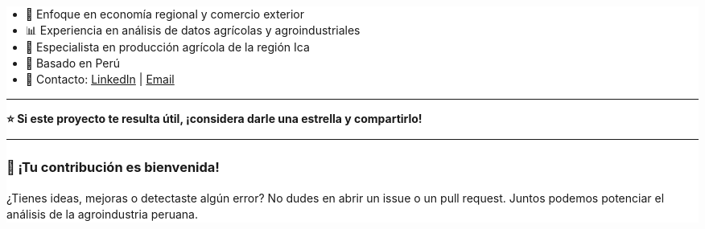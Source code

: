 - 🔬 Enfoque en economía regional y comercio exterior
- 📊 Experiencia en análisis de datos agrícolas y agroindustriales
- 🌱 Especialista en producción agrícola de la región Ica
- 📍 Basado en Perú
- 💼 Contacto: [LinkedIn](https://www.linkedin.com/in/miguel-vivar-farfan/) | [Email](mailto:miguelvivarfarfan@gmail.com)

---

**⭐ Si este proyecto te resulta útil, ¡considera darle una estrella y compartirlo!**

---

### 📢 ¡Tu contribución es bienvenida!
¿Tienes ideas, mejoras o detectaste algún error? No dudes en abrir un issue o un pull request. Juntos podemos potenciar el análisis de la agroindustria peruana.

